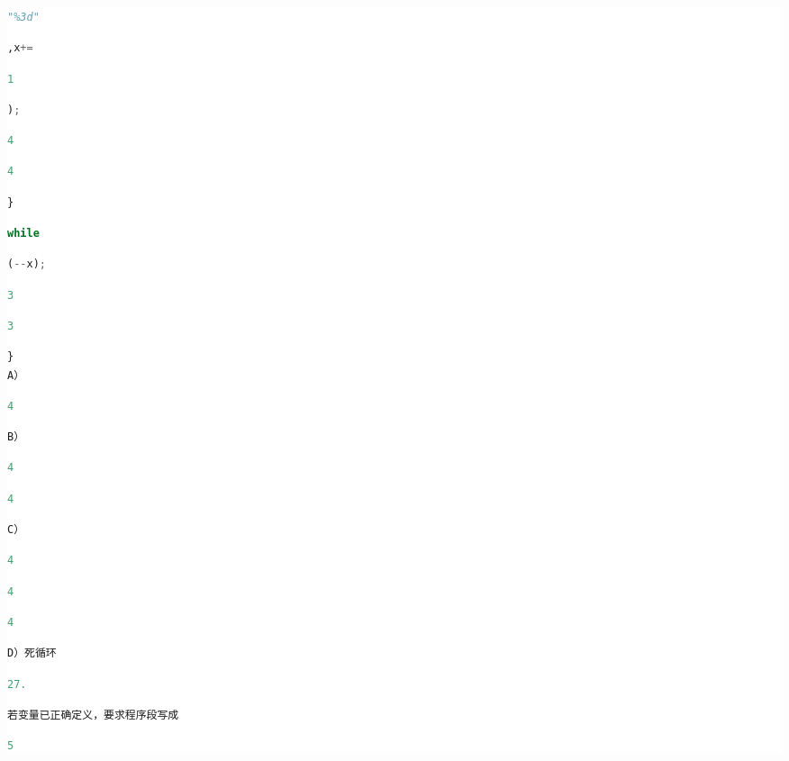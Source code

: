 ```python
"%3d"
```
```python
,x+=
```
```python
1
```
```python
);
```
```python
4
```
```python
4
```
```python
}
```
```python
while
```
```python
(--x);
```
```python
3
```
```python
3
```
```python
}
A）
```
```python
4
```
```python
B）
```
```python
4
```
```python
4
```
```python
C）
```
```python
4
```
```python
4
```
```python
4
```
```python
D）死循环
```
```python
27.
```
```python
若变量已正确定义，要求程序段写成
```
```python
5
```